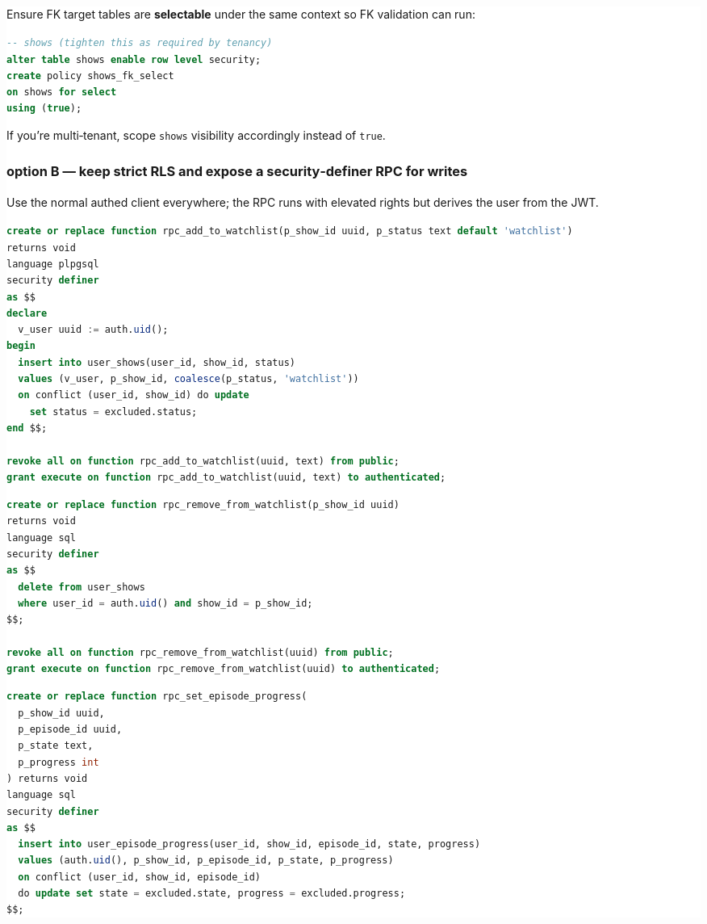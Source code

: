 Ensure FK target tables are **selectable** under the same context so FK validation can run:

```sql
-- shows (tighten this as required by tenancy)
alter table shows enable row level security;
create policy shows_fk_select
on shows for select
using (true);
```

If you’re multi‑tenant, scope `shows` visibility accordingly instead of `true`.

### option B — keep strict RLS and expose a security‑definer RPC for writes

Use the normal authed client everywhere; the RPC runs with elevated rights but derives the user from the JWT.

```sql
create or replace function rpc_add_to_watchlist(p_show_id uuid, p_status text default 'watchlist')
returns void
language plpgsql
security definer
as $$
declare
  v_user uuid := auth.uid();
begin
  insert into user_shows(user_id, show_id, status)
  values (v_user, p_show_id, coalesce(p_status, 'watchlist'))
  on conflict (user_id, show_id) do update
    set status = excluded.status;
end $$;

revoke all on function rpc_add_to_watchlist(uuid, text) from public;
grant execute on function rpc_add_to_watchlist(uuid, text) to authenticated;
```

```sql
create or replace function rpc_remove_from_watchlist(p_show_id uuid)
returns void
language sql
security definer
as $$
  delete from user_shows
  where user_id = auth.uid() and show_id = p_show_id;
$$;

revoke all on function rpc_remove_from_watchlist(uuid) from public;
grant execute on function rpc_remove_from_watchlist(uuid) to authenticated;
```

```sql
create or replace function rpc_set_episode_progress(
  p_show_id uuid,
  p_episode_id uuid,
  p_state text,
  p_progress int
) returns void
language sql
security definer
as $$
  insert into user_episode_progress(user_id, show_id, episode_id, state, progress)
  values (auth.uid(), p_show_id, p_episode_id, p_state, p_progress)
  on conflict (user_id, show_id, episode_id)
  do update set state = excluded.state, progress = excluded.progress;
$$;

```